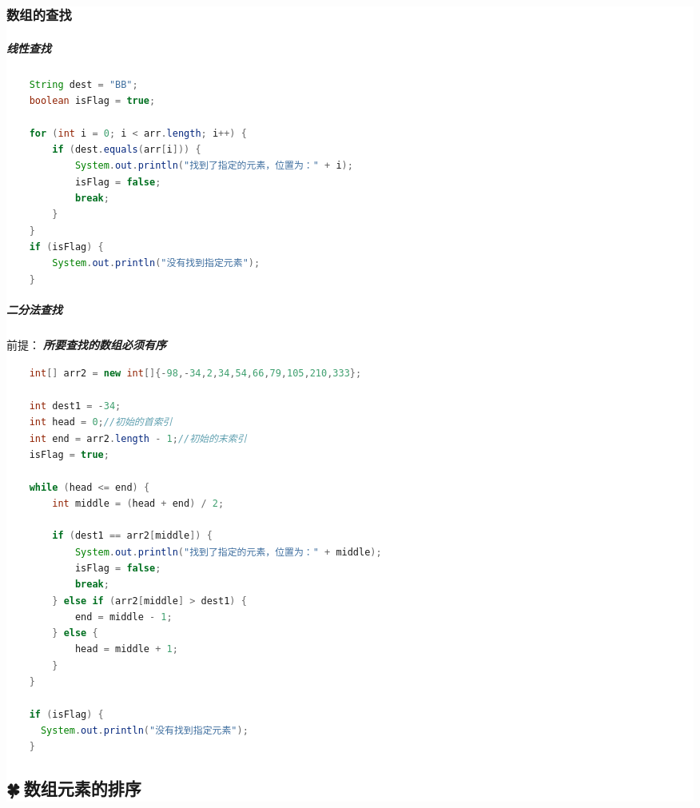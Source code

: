 ### 数组的查找

##### 线性查找

```java
    String dest = "BB";
    boolean isFlag = true;

    for (int i = 0; i < arr.length; i++) {
        if (dest.equals(arr[i])) {
            System.out.println("找到了指定的元素，位置为：" + i);
            isFlag = false;
            break;
        }
    }
    if (isFlag) {
        System.out.println("没有找到指定元素");
    }
```

##### 二分法查找

前提： ***所要查找的数组必须有序*** 

```java
    int[] arr2 = new int[]{-98,-34,2,34,54,66,79,105,210,333};
    
    int dest1 = -34;
    int head = 0;//初始的首索引
    int end = arr2.length - 1;//初始的末索引
    isFlag = true;

    while (head <= end) {
        int middle = (head + end) / 2;

        if (dest1 == arr2[middle]) {
            System.out.println("找到了指定的元素，位置为：" + middle);
            isFlag = false;
            break;
        } else if (arr2[middle] > dest1) {
            end = middle - 1;
        } else {
            head = middle + 1;
        }
    }

    if (isFlag) {
      System.out.println("没有找到指定元素");
    }		
```


## 🍀 数组元素的排序
